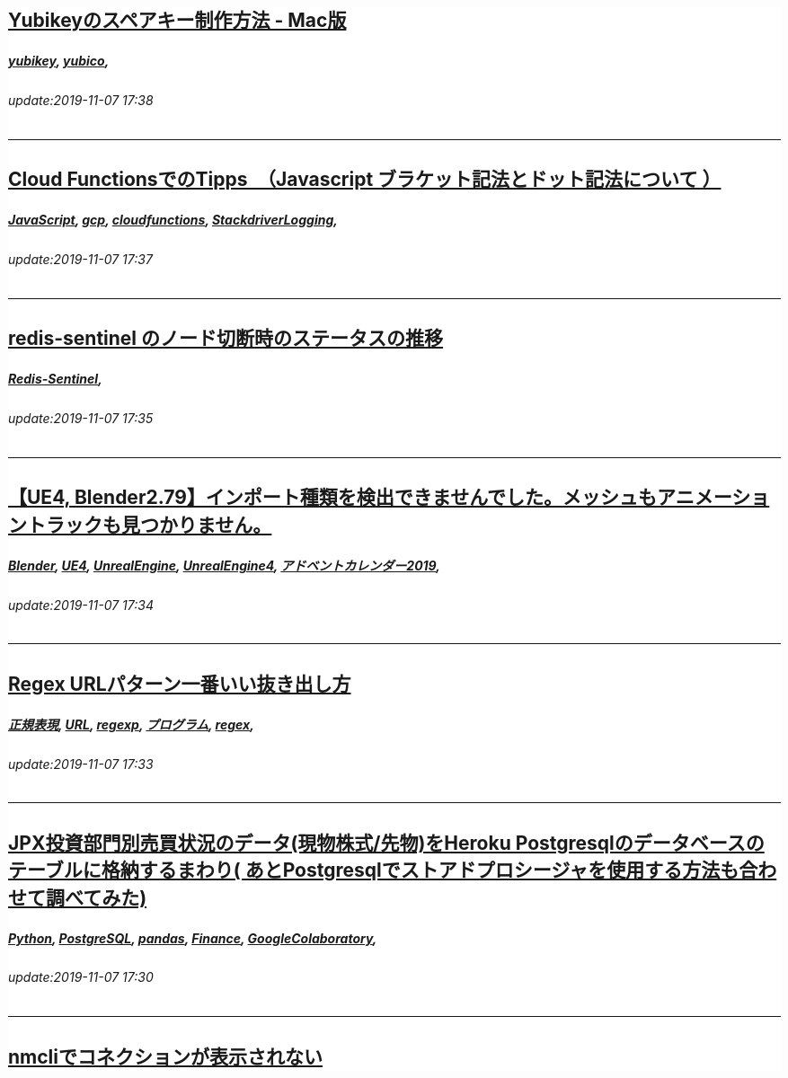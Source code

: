 ## [Yubikeyのスペアキー制作方法 - Mac版](https://qiita.com/Shiori_Tanikawa/items/9f8b372ae64c29e76869)
##### [yubikey](https://qiita.com/tags/yubikey), [yubico](https://qiita.com/tags/yubico), 
###### update:2019-11-07 17:38
---
## [Cloud FunctionsでのTipps　（Javascript ブラケット記法とドット記法について ）](https://qiita.com/Amorishi/items/93fba6228e4e84749f3b)
##### [JavaScript](https://qiita.com/tags/JavaScript), [gcp](https://qiita.com/tags/gcp), [cloudfunctions](https://qiita.com/tags/cloudfunctions), [StackdriverLogging](https://qiita.com/tags/StackdriverLogging), 
###### update:2019-11-07 17:37
---
## [redis-sentinel のノード切断時のステータスの推移](https://qiita.com/11ohina017/items/89bbab1bf208f7eee8b6)
##### [Redis-Sentinel](https://qiita.com/tags/Redis-Sentinel), 
###### update:2019-11-07 17:35
---
## [【UE4, Blender2.79】インポート種類を検出できませんでした。メッシュもアニメーショントラックも見つかりません。](https://qiita.com/Koshi_VTuber/items/d780ee9c97ece5a7bbaa)
##### [Blender](https://qiita.com/tags/Blender), [UE4](https://qiita.com/tags/UE4), [UnrealEngine](https://qiita.com/tags/UnrealEngine), [UnrealEngine4](https://qiita.com/tags/UnrealEngine4), [アドベントカレンダー2019](https://qiita.com/tags/アドベントカレンダー2019), 
###### update:2019-11-07 17:34
---
## [Regex URLパターン一番いい抜き出し方](https://qiita.com/QRES/items/a6daea876e3c0098fd17)
##### [正規表現](https://qiita.com/tags/正規表現), [URL](https://qiita.com/tags/URL), [regexp](https://qiita.com/tags/regexp), [プログラム](https://qiita.com/tags/プログラム), [regex](https://qiita.com/tags/regex), 
###### update:2019-11-07 17:33
---
## [JPX投資部門別売買状況のデータ(現物株式/先物)をHeroku Postgresqlのデータベースのテーブルに格納するまわり( あとPostgresqlでストアドプロシージャを使用する方法も合わせて調べてみた)](https://qiita.com/Fortinbras/items/2d918257536f20e3fe97)
##### [Python](https://qiita.com/tags/Python), [PostgreSQL](https://qiita.com/tags/PostgreSQL), [pandas](https://qiita.com/tags/pandas), [Finance](https://qiita.com/tags/Finance), [GoogleColaboratory](https://qiita.com/tags/GoogleColaboratory), 
###### update:2019-11-07 17:30
---
## [nmcliでコネクションが表示されない](https://qiita.com/yusukem99/items/bf7297585953bf314c0f)